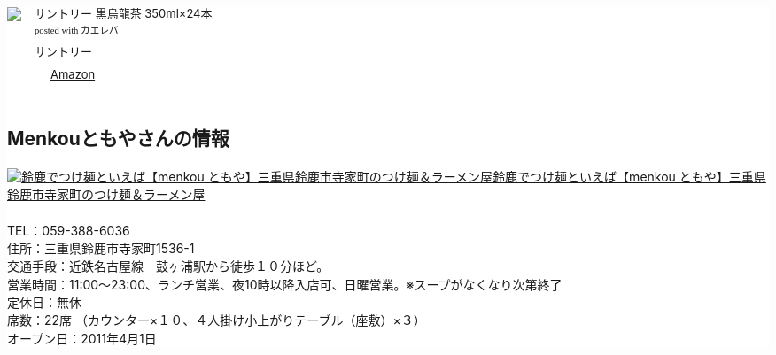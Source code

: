 <div class="kaerebalink-box" style="text-align:left;padding-bottom:20px;font-size:small;/zoom: 1;overflow: hidden;">
<div class="kaerebalink-image" style="float:left;margin:0 15px 10px 0;"><a href="https://www.amazon.co.jp/exec/obidos/ASIN/B000FZDZJS/same-22/ref=nosim/" rel="nofollow" target="_blank"><img src="https://images-fe.ssl-images-amazon.com/images/I/41eYTDGn-aL._SL160_.jpg" style="border: none;" /></a></div>
<div class="kaerebalink-info" style="line-height:120%;/zoom: 1;overflow: hidden;">
<div class="kaerebalink-name" style="margin-bottom:10px;line-height:120%"><a href="https://www.amazon.co.jp/exec/obidos/ASIN/B000FZDZJS/same-22/ref=nosim/" rel="nofollow" target="_blank">サントリー 黒烏龍茶 350ml&times;24本</a>
<div class="kaerebalink-powered-date" style="font-size:8pt;margin-top:5px;font-family:verdana;line-height:120%">posted with <a href="https://kaereba.com" target="_blank">カエレバ</a></div>
</div>
<div class="kaerebalink-detail" style="margin-bottom:5px;"> サントリー     </div>
<div class="kaerebalink-link1" style="margin-top:10px;">
<div class="shoplinkamazon" style="display:inline;margin-right:5px;background: url('https://img.yomereba.com/tam_k_01.gif') 0 0 no-repeat;padding: 2px 0 2px 18px;white-space: nowrap;"><a href="https://www.amazon.co.jp/gp/search?keywords=%8D%95%89G%97%B4%92%83%20%83T%83%93%83g%83%8A%81%5B&__mk_ja_JP=%83J%83%5E%83J%83i&tag=same-22" rel="nofollow" target="_blank" title="アマゾン" >Amazon</a></div>
</div>
</div>
<div class="booklink-footer" style="clear: left"></div>
</div>
<h2>Menkouともやさんの情報</h2>
<p><a href="http://men-tomo.digiweb.jp/" target="_blank"><img  class="alignleft" src="https://capture.heartrails.com/150x130?http://men-tomo.digiweb.jp/" alt="鈴鹿でつけ麺といえば【menkou ともや】三重県鈴鹿市寺家町のつけ麺＆ラーメン屋" width="150" height="130" /></a><a href="http://men-tomo.digiweb.jp/" target="_blank">鈴鹿でつけ麺といえば【menkou ともや】三重県鈴鹿市寺家町のつけ麺＆ラーメン屋</a><span class="removed_link" title="b.hatena.ne.jp/entry/http://men-tomo.digiweb.jp/"><img border="0" src="https://b.hatena.ne.jp/entry/image/http://men-tomo.digiweb.jp/" alt="" /></span><br style="clear:both;" /><br />
TEL：059-388-6036<br />
住所：三重県鈴鹿市寺家町1536-1<br />
交通手段：近鉄名古屋線　鼓ヶ浦駅から徒歩１０分ほど。<br />
営業時間：11:00～23:00、ランチ営業、夜10時以降入店可、日曜営業。※スープがなくなり次第終了<br />
定休日：無休<br />
席数：22席 （カウンター&times;１０、４人掛け小上がりテーブル（座敷）&times;３）<br />
オープン日：2011年4月1日</p>

